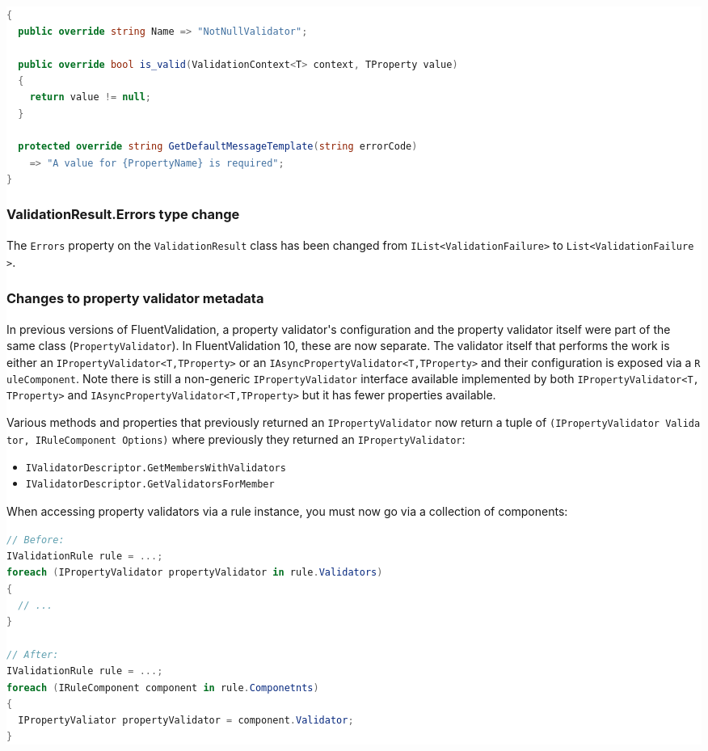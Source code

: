 ```csharp
{
  public override string Name => "NotNullValidator";

  public override bool is_valid(ValidationContext<T> context, TProperty value)
  {
    return value != null;
  }

  protected override string GetDefaultMessageTemplate(string errorCode)
    => "A value for {PropertyName} is required";
}
```

### ValidationResult.Errors type change 

The `Errors` property on the `ValidationResult` class has been changed from `IList<ValidationFailure>` to `List<ValidationFailure>`. 

### Changes to property validator metadata

In previous versions of FluentValidation, a property validator's configuration and the property validator itself were part of the same class (`PropertyValidator`). In FluentValidation 10, these are now separate. The validator itself that performs the work is either an `IPropertyValidator<T,TProperty>` or an `IAsyncPropertyValidator<T,TProperty>` and their configuration is exposed via a `RuleComponent`. Note there is still a non-generic `IPropertyValidator` interface available implemented by both `IPropertyValidator<T,TProperty>` and `IAsyncPropertyValidator<T,TProperty>` but it has fewer properties available.

Various methods and properties that previously returned an `IPropertyValidator` now return a tuple of `(IPropertyValidator Validator, IRuleComponent Options)` where previously they returned an `IPropertyValidator`:

- `IValidatorDescriptor.GetMembersWithValidators`
- `IValidatorDescriptor.GetValidatorsForMember`

When accessing property validators via a rule instance, you must now go via a collection of components:

```csharp
// Before:
IValidationRule rule = ...;
foreach (IPropertyValidator propertyValidator in rule.Validators) 
{
  // ...
}

// After:
IValidationRule rule = ...;
foreach (IRuleComponent component in rule.Componetnts) 
{
  IPropertyValiator propertyValidator = component.Validator;
}
```

